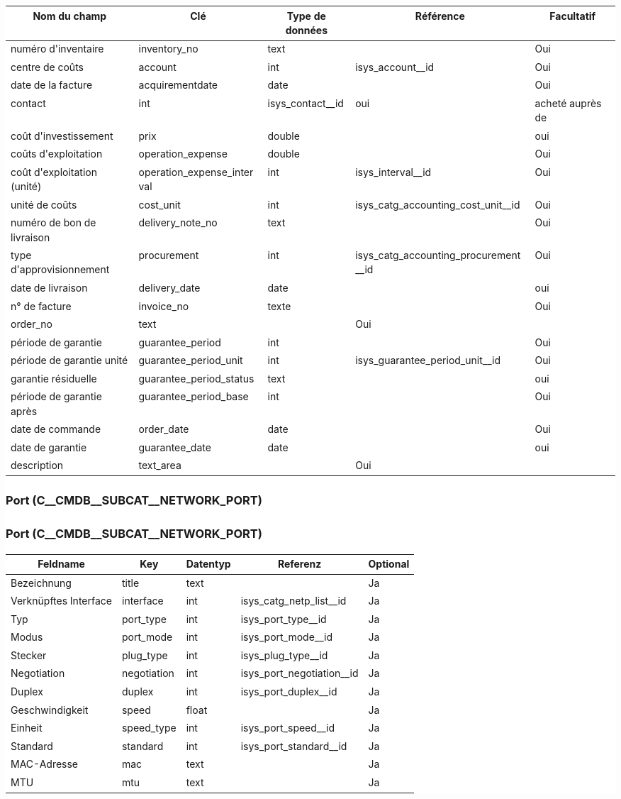 | Nom du champ | Clé | Type de données | Référence | Facultatif |
| --- | --- | --- | --- | --- |
| numéro d'inventaire | inventory_no | text | | Oui |
| centre de coûts | account | int | isys_account__id | Oui |
| date de la facture | acquirementdate | date | | Oui |
| contact | int | isys_contact__id | oui | acheté auprès de
| coût d'investissement | prix | double | | oui |
| coûts d'exploitation | operation_expense | double | | Oui |
| coût d'exploitation (unité) | operation_expense_interval | int | isys_interval__id | Oui |
| unité de coûts | cost_unit | int | isys_catg_accounting_cost_unit__id | Oui |
| numéro de bon de livraison | delivery_note_no | text | | Oui |
| type d'approvisionnement | procurement | int | isys_catg_accounting_procurement__id | Oui |
| date de livraison | delivery_date | date | | oui |
| n° de facture | invoice_no | texte | | Oui |
| order_no | text | | Oui |
| période de garantie | guarantee_period | int | | Oui |
| période de garantie unité | guarantee_period_unit | int | isys_guarantee_period_unit__id | Oui |
| garantie résiduelle | guarantee_period_status | text | | oui |
| période de garantie après | guarantee_period_base | int | | Oui |
| date de commande | order_date | date | | Oui |
| date de garantie | guarantee_date | date | | oui |
| description | text_area | | Oui |

### Port (C__CMDB__SUBCAT__NETWORK_PORT)

### Port (C__CMDB__SUBCAT__NETWORK_PORT)

| Feldname | Key | Datentyp | Referenz | Optional |
| --- | --- | --- | --- | --- |
| Bezeichnung | title | text |     | Ja  |
| Verknüpftes Interface | interface | int | isys_catg_netp_list__id | Ja  |
| Typ | port_type | int | isys_port_type__id | Ja  |
| Modus | port_mode | int | isys_port_mode__id | Ja  |
| Stecker | plug_type | int | isys_plug_type__id | Ja  |
| Negotiation | negotiation | int | isys_port_negotiation__id | Ja  |
| Duplex | duplex | int | isys_port_duplex__id | Ja  |
| Geschwindigkeit | speed | float |     | Ja  |
| Einheit | speed_type | int | isys_port_speed__id | Ja  |
| Standard | standard | int | isys_port_standard__id | Ja  |
| MAC-Adresse | mac | text |     | Ja  |
| MTU | mtu | text |     | Ja  |
